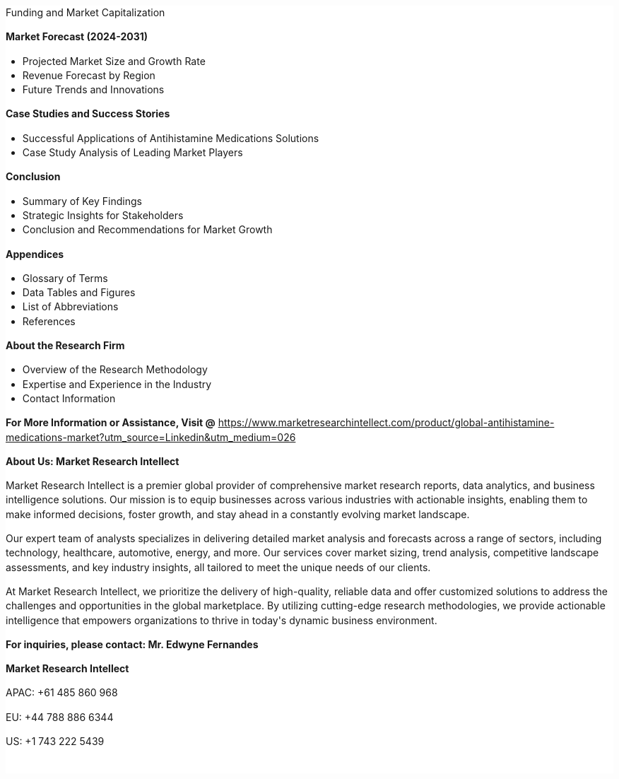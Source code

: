 Funding and Market Capitalization</li></ul><p><strong>Market Forecast (2024-2031)</strong></p><ul><li>Projected Market Size and Growth Rate</li><li>Revenue Forecast by Region</li><li>Future Trends and Innovations</li></ul><p><strong>Case Studies and Success Stories</strong></p><ul><li>Successful Applications of Antihistamine Medications Solutions</li><li>Case Study Analysis of Leading Market Players</li></ul><p><strong>Conclusion</strong></p><ul><li>Summary of Key Findings</li><li>Strategic Insights for Stakeholders</li><li>Conclusion and Recommendations for Market Growth</li></ul><p><strong>Appendices</strong></p><ul><li>Glossary of Terms</li><li>Data Tables and Figures</li><li>List of Abbreviations</li><li>References</li></ul><p><strong>About the Research Firm</strong></p><ul><li>Overview of the Research Methodology</li><li>Expertise and Experience in the Industry</li><li>Contact Information</li></ul></div><div class="article-main__content" data-test-id="publishing-text-block"><p><span class="font-[700]"><strong>For More Information or Assistance, Visit @</strong>&nbsp;<a href="https://www.marketresearchintellect.com/product/global-antihistamine-medications-market?utm_source=Linkedin&utm_medium=026">https://www.marketresearchintellect.com/product/global-antihistamine-medications-market?utm_source=Linkedin&utm_medium=026</a></span></p><p><strong>About Us: Market Research Intellect</strong></p><p>Market Research Intellect is a premier global provider of comprehensive market research reports, data analytics, and business intelligence solutions. Our mission is to equip businesses across various industries with actionable insights, enabling them to make informed decisions, foster growth, and stay ahead in a constantly evolving market landscape.</p><p>Our expert team of analysts specializes in delivering detailed market analysis and forecasts across a range of sectors, including technology, healthcare, automotive, energy, and more. Our services cover market sizing, trend analysis, competitive landscape assessments, and key industry insights, all tailored to meet the unique needs of our clients.</p><p>At Market Research Intellect, we prioritize the delivery of high-quality, reliable data and offer customized solutions to address the challenges and opportunities in the global marketplace. By utilizing cutting-edge research methodologies, we provide actionable intelligence that empowers organizations to thrive in today's dynamic business environment.</p><p><strong>For inquiries, please contact: Mr. Edwyne Fernandes</strong></p><p><strong>Market Research Intellect</strong></p><p>APAC: +61 485 860 968</p><p>EU: +44 788 886 6344</p><p>US: +1 743 222 5439</p></div><div class="article-main__content" data-test-id="publishing-text-block">&nbsp;</div>
